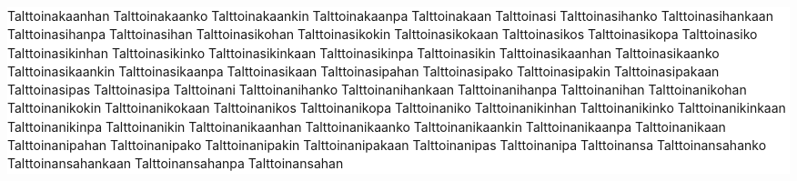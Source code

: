 Talttoinakaanhan
Talttoinakaanko
Talttoinakaankin
Talttoinakaanpa
Talttoinakaan
Talttoinasi
Talttoinasihanko
Talttoinasihankaan
Talttoinasihanpa
Talttoinasihan
Talttoinasikohan
Talttoinasikokin
Talttoinasikokaan
Talttoinasikos
Talttoinasikopa
Talttoinasiko
Talttoinasikinhan
Talttoinasikinko
Talttoinasikinkaan
Talttoinasikinpa
Talttoinasikin
Talttoinasikaanhan
Talttoinasikaanko
Talttoinasikaankin
Talttoinasikaanpa
Talttoinasikaan
Talttoinasipahan
Talttoinasipako
Talttoinasipakin
Talttoinasipakaan
Talttoinasipas
Talttoinasipa
Talttoinani
Talttoinanihanko
Talttoinanihankaan
Talttoinanihanpa
Talttoinanihan
Talttoinanikohan
Talttoinanikokin
Talttoinanikokaan
Talttoinanikos
Talttoinanikopa
Talttoinaniko
Talttoinanikinhan
Talttoinanikinko
Talttoinanikinkaan
Talttoinanikinpa
Talttoinanikin
Talttoinanikaanhan
Talttoinanikaanko
Talttoinanikaankin
Talttoinanikaanpa
Talttoinanikaan
Talttoinanipahan
Talttoinanipako
Talttoinanipakin
Talttoinanipakaan
Talttoinanipas
Talttoinanipa
Talttoinansa
Talttoinansahanko
Talttoinansahankaan
Talttoinansahanpa
Talttoinansahan